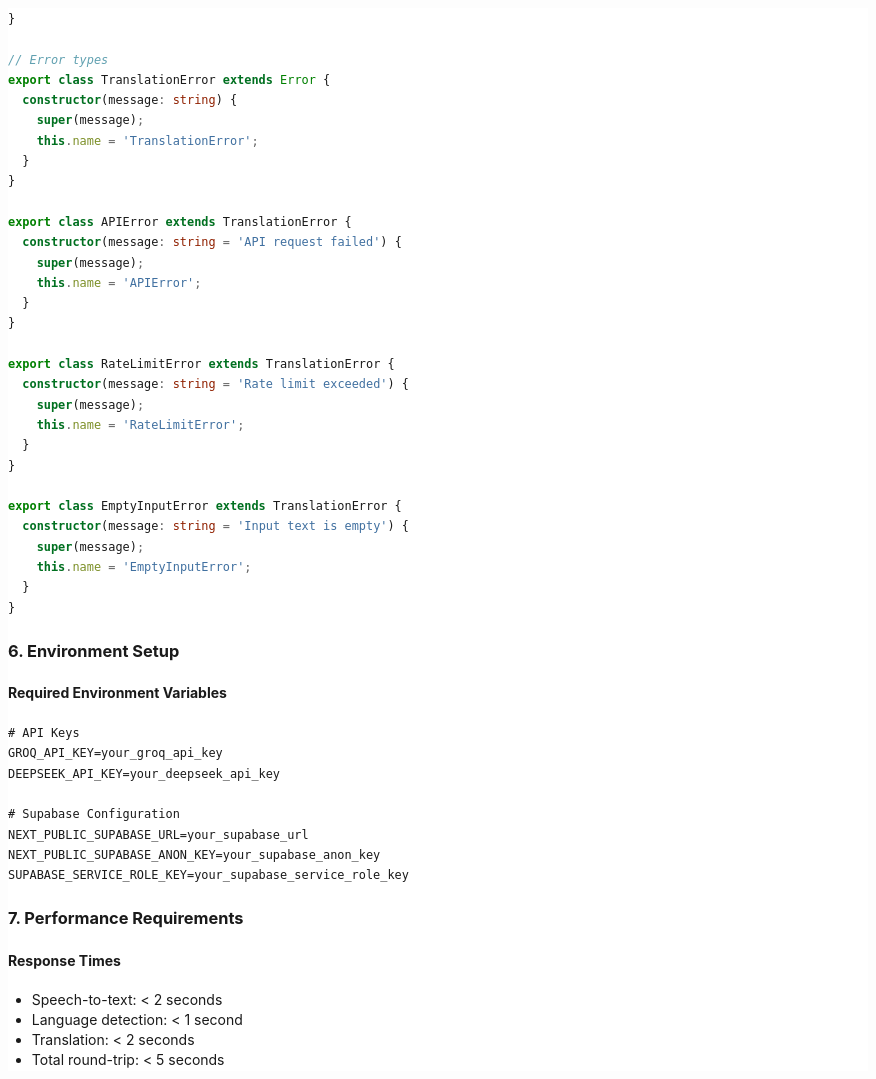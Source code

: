 ```typescript
}

// Error types
export class TranslationError extends Error {
  constructor(message: string) {
    super(message);
    this.name = 'TranslationError';
  }
}

export class APIError extends TranslationError {
  constructor(message: string = 'API request failed') {
    super(message);
    this.name = 'APIError';
  }
}

export class RateLimitError extends TranslationError {
  constructor(message: string = 'Rate limit exceeded') {
    super(message);
    this.name = 'RateLimitError';
  }
}

export class EmptyInputError extends TranslationError {
  constructor(message: string = 'Input text is empty') {
    super(message);
    this.name = 'EmptyInputError';
  }
}
```

### 6. Environment Setup

#### Required Environment Variables
```env
# API Keys
GROQ_API_KEY=your_groq_api_key
DEEPSEEK_API_KEY=your_deepseek_api_key

# Supabase Configuration
NEXT_PUBLIC_SUPABASE_URL=your_supabase_url
NEXT_PUBLIC_SUPABASE_ANON_KEY=your_supabase_anon_key
SUPABASE_SERVICE_ROLE_KEY=your_supabase_service_role_key
```

### 7. Performance Requirements

#### Response Times
- Speech-to-text: < 2 seconds
- Language detection: < 1 second
- Translation: < 2 seconds
- Total round-trip: < 5 seconds
